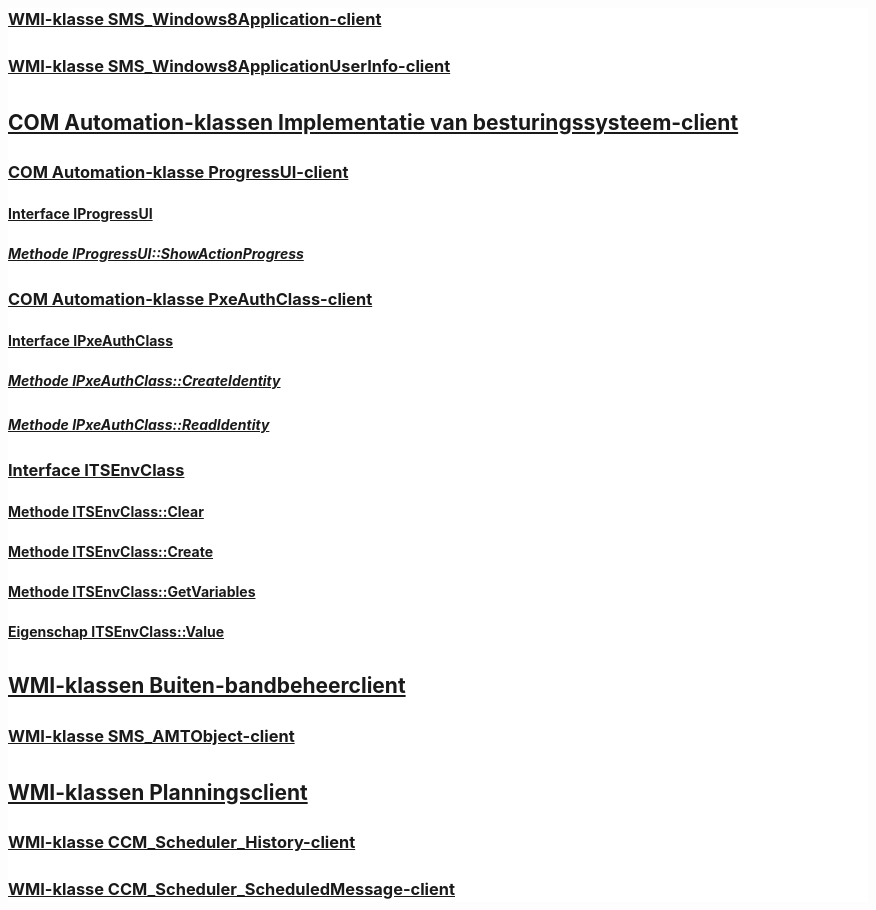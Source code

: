 ### [WMI-klasse SMS_Windows8Application-client](core/clients/client-classes/sms_windows8application-client-wmi-class.md)
### [WMI-klasse SMS_Windows8ApplicationUserInfo-client](core/clients/client-classes/sms_windows8applicationuserinfo-client-wmi-class.md)
## [COM Automation-klassen Implementatie van besturingssysteem-client](core/clients/client-classes/operating-system-deployment-client-com-automation-classes.md)
### [COM Automation-klasse ProgressUI-client](core/clients/client-classes/progressui-client-com-automation-class.md)
#### [Interface IProgressUI](core/clients/client-classes/iprogressui-interface.md)
##### [Methode IProgressUI::ShowActionProgress](core/clients/client-classes/iprogressui--showactionprogress-method.md)
### [COM Automation-klasse PxeAuthClass-client](core/clients/client-classes/pxeauthclass-client-com-automation-class.md)
#### [Interface IPxeAuthClass](core/clients/client-classes/ipxeauthclass-interface.md)
##### [Methode IPxeAuthClass::CreateIdentity](core/clients/client-classes/ipxeauthclass--createidentity-method.md)
##### [Methode IPxeAuthClass::ReadIdentity](core/clients/client-classes/ipxeauthclass--readidentity-method.md)
### [Interface ITSEnvClass](core/clients/client-classes/itsenvclass-interface.md)
#### [Methode ITSEnvClass::Clear](core/clients/client-classes/itsenvclass--clear-method.md)
#### [Methode ITSEnvClass::Create](core/clients/client-classes/itsenvclass--create-method.md)
#### [Methode ITSEnvClass::GetVariables](core/clients/client-classes/itsenvclass--getvariables-method.md)
#### [Eigenschap ITSEnvClass::Value](core/clients/client-classes/itsenvclass--value-property.md)
## [WMI-klassen Buiten-bandbeheerclient](core/clients/client-classes/out-of-band-management-client-wmi-classes.md)
### [WMI-klasse SMS_AMTObject-client](core/clients/client-classes/sms_amtobject-client-wmi-class.md)
## [WMI-klassen Planningsclient](core/clients/client-classes/scheduling-client-wmi-classes.md)
### [WMI-klasse CCM_Scheduler_History-client](core/clients/client-classes/ccm_scheduler_history-client-wmi-class.md)
### [WMI-klasse CCM_Scheduler_ScheduledMessage-client](core/clients/client-classes/ccm_scheduler_scheduledmessage-client-wmi-class.md)
